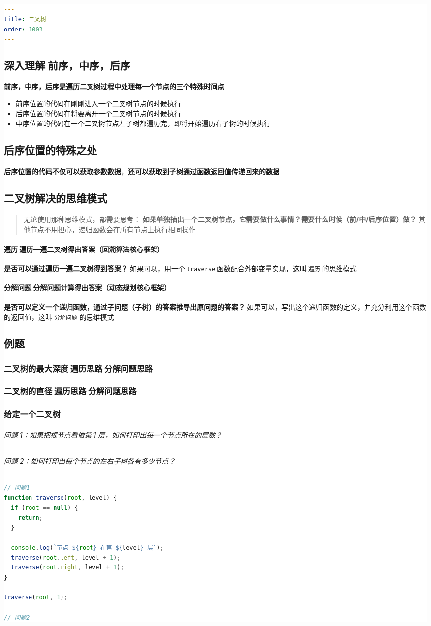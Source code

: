```yaml
---
title: 二叉树
order: 1003
---
```


<TOC></TOC>

<code src="./_er-cha-shu/index.tsx"></code>

## 深入理解 前序，中序，后序

**前序，中序，后序是遍历二叉树过程中处理每一个节点的三个特殊时间点**

- 前序位置的代码在刚刚进入一个二叉树节点的时候执行
- 后序位置的代码在将要离开一个二叉树节点的时候执行
- 中序位置的代码在一个二叉树节点左子树都遍历完，即将开始遍历右子树的时候执行

## 后序位置的特殊之处

**后序位置的代码不仅可以获取参数数据，还可以获取到子树通过函数返回值传递回来的数据**

## 二叉树解决的思维模式

> 无论使用那种思维模式，都需要思考： **如果单独抽出一个二叉树节点，它需要做什么事情？需要什么时候（前/中/后序位置）做？** 其他节点不用担心，递归函数会在所有节点上执行相同操作

#### 遍历 遍历一遍二叉树得出答案（回溯算法核心框架）

**是否可以通过遍历一遍二叉树得到答案？** 如果可以，用一个 `traverse` 函数配合外部变量实现，这叫 `遍历` 的思维模式

#### 分解问题 分解问题计算得出答案（动态规划核心框架）

**是否可以定义一个递归函数，通过子问题（子树）的答案推导出原问题的答案？** 如果可以，写出这个递归函数的定义，并充分利用这个函数的返回值，这叫 `分解问题` 的思维模式

## 例题

### 二叉树的最大深度 遍历思路 分解问题思路

<L name="二叉树的最大深度" src="https://leetcode.cn/problems/maximum-depth-of-binary-tree/"></L>

### 二叉树的直径 遍历思路 分解问题思路

<L src="https://leetcode.cn/problems/diameter-of-binary-tree/" name="二叉树的直径"></L>

### 给定一个二叉树

###### 问题 1：如果把根节点看做第 1 层，如何打印出每一个节点所在的层数？

###### 问题 2：如何打印出每个节点的左右子树各有多少节点？

```js
// 问题1
function traverse(root, level) {
  if (root == null) {
    return;
  }

  console.log(`节点 ${root} 在第 ${level} 层`);
  traverse(root.left, level + 1);
  traverse(root.right, level + 1);
}

traverse(root, 1);

// 问题2
```